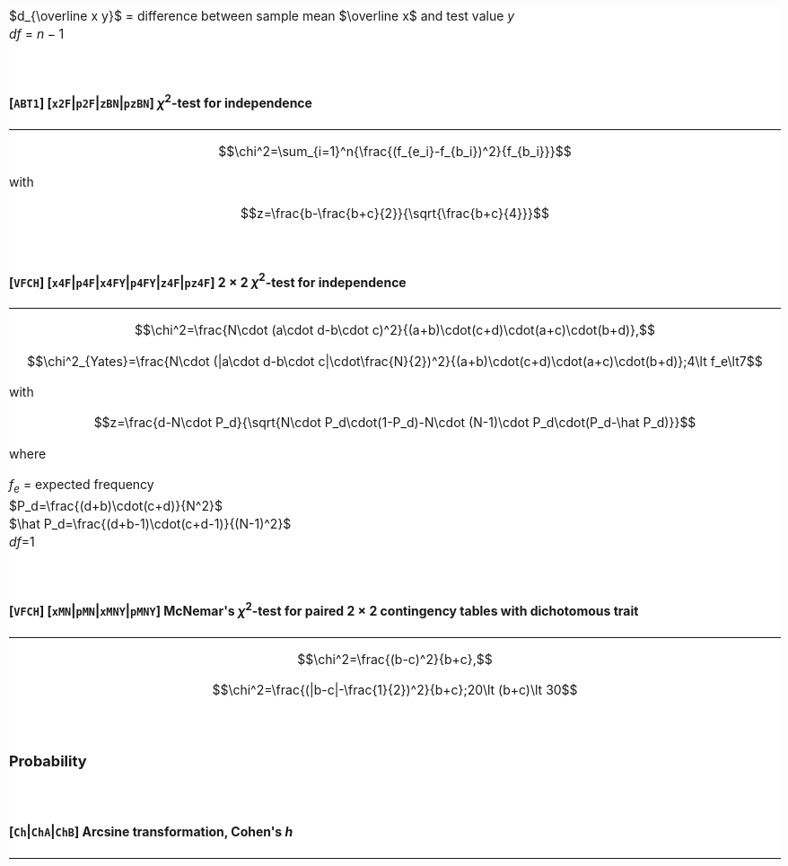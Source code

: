 $d_{\overline x y}$ = difference between sample mean $\overline x$ and test value $y$  
$df$ = $n-1$  

<br>

#### [`ABT1`] [`x2F`|`p2F`|`zBN`|`pzBN`] $\chi^2$-test for independence

---

$$\chi^2=\sum_{i=1}^n{\frac{(f_{e_i}-f_{b_i})^2}{f_{b_i}}}$$

with

$$z=\frac{b-\frac{b+c}{2}}{\sqrt{\frac{b+c}{4}}}$$

<br>

#### [`VFCH`] [`x4F`|`p4F`|`x4FY`|`p4FY`|`z4F`|`pz4F`] 2 × 2 $\chi^2$-test for independence

---

$$\chi^2=\frac{N\cdot (a\cdot d-b\cdot c)^2}{(a+b)\cdot(c+d)\cdot(a+c)\cdot(b+d)},$$

$$\chi^2_{Yates}=\frac{N\cdot (|a\cdot d-b\cdot c|\cdot\frac{N}{2})^2}{(a+b)\cdot(c+d)\cdot(a+c)\cdot(b+d)};4\lt f_e\lt7$$

with

$$z=\frac{d-N\cdot P_d}{\sqrt{N\cdot P_d\cdot(1-P_d)-N\cdot (N-1)\cdot P_d\cdot(P_d-\hat P_d)}}$$

where

$f_e$ = expected frequency  
$P_d=\frac{(d+b)\cdot(c+d)}{N^2}$  
$\hat P_d=\frac{(d+b-1)\cdot(c+d-1)}{(N-1)^2}$  
$df$=1  

<br>

#### [`VFCH`] [`xMN`|`pMN`|`xMNY`|`pMNY`] McNemar's $\chi^2$-test for paired  2 × 2 contingency tables with dichotomous trait

---

$$\chi^2=\frac{(b-c)^2}{b+c},$$

$$\chi^2=\frac{(|b-c|-\frac{1}{2})^2}{b+c};20\lt (b+c)\lt 30$$

<br>

### Probability

<br>

#### [`Ch`|`ChA`|`ChB`] Arcsine transformation, Cohen's $h$

---